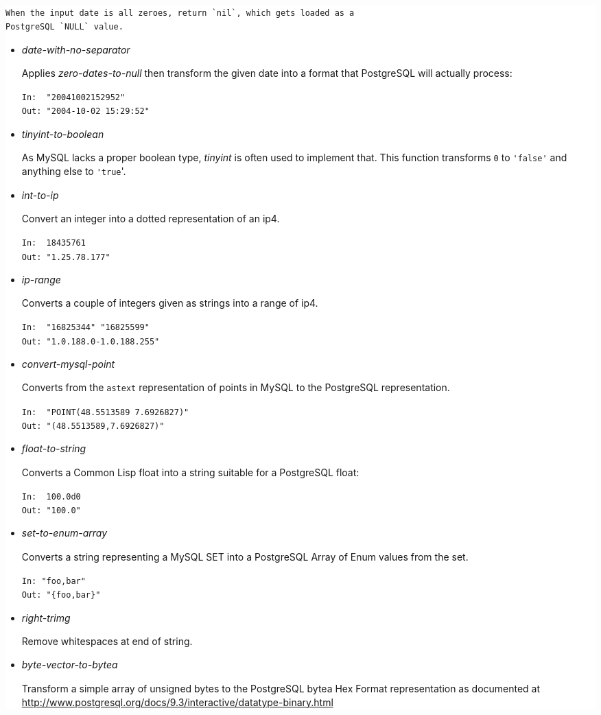     When the input date is all zeroes, return `nil`, which gets loaded as a
    PostgreSQL `NULL` value.

  - *date-with-no-separator*

    Applies *zero-dates-to-null* then transform the given date into a format
    that PostgreSQL will actually process:

	    In:  "20041002152952"
		Out: "2004-10-02 15:29:52"

  - *tinyint-to-boolean*

    As MySQL lacks a proper boolean type, *tinyint* is often used to
    implement that. This function transforms `0` to `'false'` and anything
    else to `'true`'.

  - *int-to-ip*

    Convert an integer into a dotted representation of an ip4.

        In:  18435761
        Out: "1.25.78.177"

  - *ip-range*

    Converts a couple of integers given as strings into a range of ip4.

	    In:  "16825344" "16825599"
		Out: "1.0.188.0-1.0.188.255"

  - *convert-mysql-point*

    Converts from the `astext` representation of points in MySQL to the
    PostgreSQL representation.

        In:  "POINT(48.5513589 7.6926827)"
        Out: "(48.5513589,7.6926827)"

  - *float-to-string*

    Converts a Common Lisp float into a string suitable for a PostgreSQL float:

	    In:  100.0d0
		Out: "100.0"

  - *set-to-enum-array*

    Converts a string representing a MySQL SET into a PostgreSQL Array of
    Enum values from the set.

	    In: "foo,bar"
	    Out: "{foo,bar}"

  - *right-trimg*

    Remove whitespaces at end of string.

  - *byte-vector-to-bytea*

    Transform a simple array of unsigned bytes to the PostgreSQL bytea Hex
    Format representation as documented at
    http://www.postgresql.org/docs/9.3/interactive/datatype-binary.html
